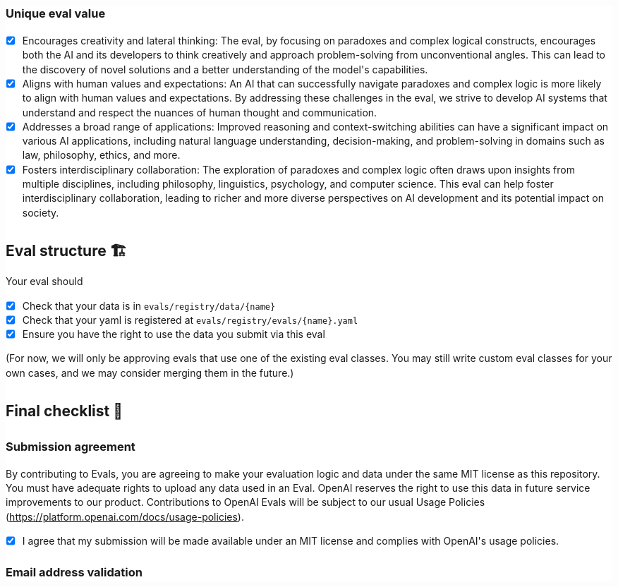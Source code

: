 ### Unique eval value

- [x] Encourages creativity and lateral thinking: The eval, by focusing
on paradoxes and complex logical constructs, encourages both the AI and
its developers to think creatively and approach problem-solving from
unconventional angles. This can lead to the discovery of novel solutions
and a better understanding of the model's capabilities.
- [x] Aligns with human values and expectations: An AI that can
successfully navigate paradoxes and complex logic is more likely to
align with human values and expectations. By addressing these challenges
in the eval, we strive to develop AI systems that understand and respect
the nuances of human thought and communication.
- [x] Addresses a broad range of applications: Improved reasoning and
context-switching abilities can have a significant impact on various AI
applications, including natural language understanding, decision-making,
and problem-solving in domains such as law, philosophy, ethics, and
more.
- [x] Fosters interdisciplinary collaboration: The exploration of
paradoxes and complex logic often draws upon insights from multiple
disciplines, including philosophy, linguistics, psychology, and computer
science. This eval can help foster interdisciplinary collaboration,
leading to richer and more diverse perspectives on AI development and
its potential impact on society.

## Eval structure 🏗️

Your eval should
- [x] Check that your data is in `evals/registry/data/{name}`
- [x] Check that your yaml is registered at
`evals/registry/evals/{name}.yaml`
- [x] Ensure you have the right to use the data you submit via this eval

(For now, we will only be approving evals that use one of the existing
eval classes. You may still write custom eval classes for your own
cases, and we may consider merging them in the future.)

## Final checklist 👀

### Submission agreement

By contributing to Evals, you are agreeing to make your evaluation logic
and data under the same MIT license as this repository. You must have
adequate rights to upload any data used in an Eval. OpenAI reserves the
right to use this data in future service improvements to our product.
Contributions to OpenAI Evals will be subject to our usual Usage
Policies (https://platform.openai.com/docs/usage-policies).

- [x] I agree that my submission will be made available under an MIT
license and complies with OpenAI's usage policies.

### Email address validation
